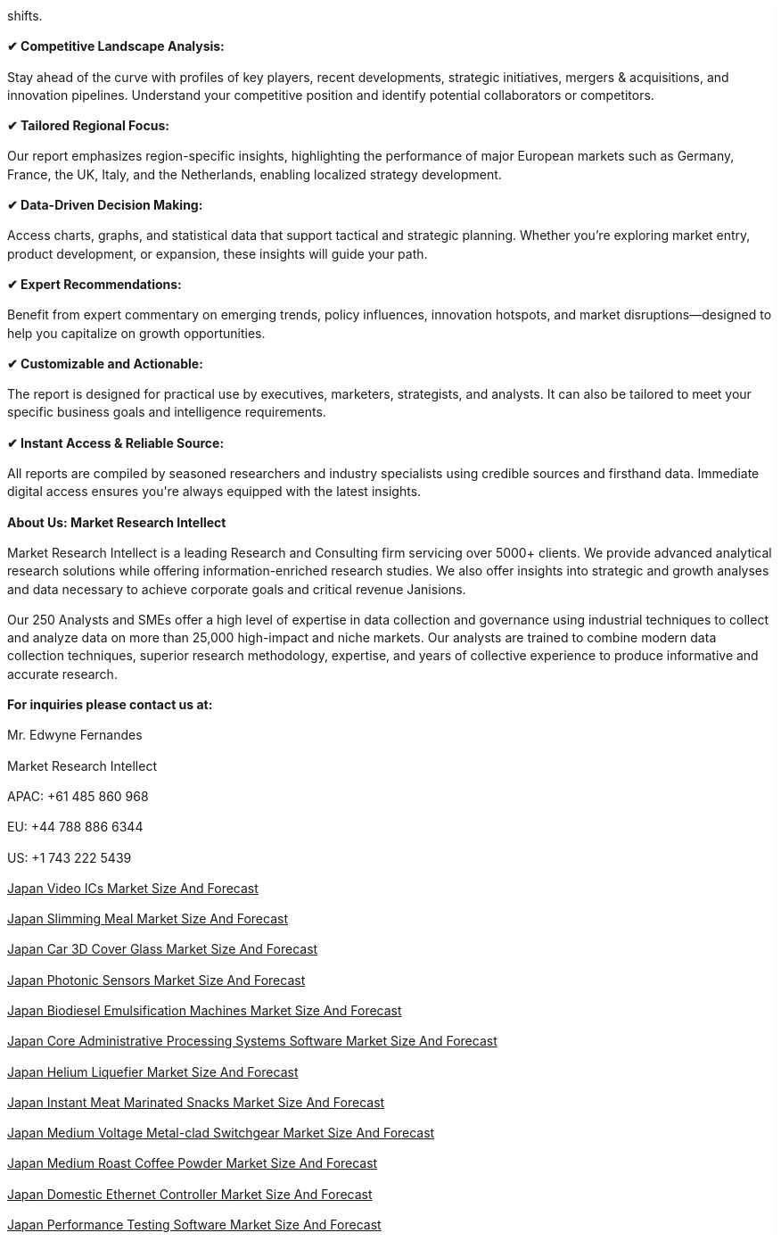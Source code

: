 shifts.</p><p><strong>✔ Competitive Landscape Analysis:</strong></p><p>Stay ahead of the curve with profiles of key players, recent developments, strategic initiatives, mergers &amp; acquisitions, and innovation pipelines. Understand your competitive position and identify potential collaborators or competitors.</p><p><strong>✔ Tailored Regional Focus:</strong></p><p>Our report emphasizes region-specific insights, highlighting the performance of major European markets such as Germany, France, the UK, Italy, and the Netherlands, enabling localized strategy development.</p><p><strong>✔ Data-Driven Decision Making:</strong></p><p>Access charts, graphs, and statistical data that support tactical and strategic planning. Whether you&rsquo;re exploring market entry, product development, or expansion, these insights will guide your path.</p><p><strong>✔ Expert Recommendations:</strong></p><p>Benefit from expert commentary on emerging trends, policy influences, innovation hotspots, and market disruptions&mdash;designed to help you capitalize on growth opportunities.</p><p><strong>✔ Customizable and Actionable:</strong></p><p>The report is designed for practical use by executives, marketers, strategists, and analysts. It can also be tailored to meet your specific business goals and intelligence requirements.</p><p><strong>✔ Instant Access &amp; Reliable Source:</strong></p><p>All reports are compiled by seasoned researchers and industry specialists using credible sources and firsthand data. Immediate digital access ensures you're always equipped with the latest insights.</p><p><strong><span class="font-[700]">About Us: Market Research Intellect</span></strong></p><p><span class="">Market Research Intellect is a leading Research and Consulting firm servicing over 5000+ clients. We provide advanced analytical research solutions while offering information-enriched research studies.&nbsp;</span>We also offer insights into strategic and growth analyses and data necessary to achieve corporate goals and critical revenue Janisions.</p><p><span class="">Our 250 Analysts and SMEs offer a high level of expertise in data collection and governance using industrial techniques to collect and analyze data on more than 25,000 high-impact and niche markets. Our analysts are trained to combine modern data collection techniques, superior research methodology, expertise, and years of collective experience to produce informative and accurate research.</span></p><p><strong>For inquiries please contact us at:</strong></p><p>Mr. Edwyne Fernandes</p><p>Market Research Intellect</p><p>APAC: +61 485 860 968</p><p>EU: +44 788 886 6344</p><p>US: +1 743 222 5439</p><p><a href="https://github.com/DipramanRIC01/Trend-Analysis-Pro/blob/main/Video-ICs-Market/Video-ICs-Market.md">Japan Video ICs Market Size And Forecast</a></p><p><a href="https://github.com/DipramanRIC01/Trend-Analysis-Pro/blob/main/Slimming-Meal-Market/Slimming-Meal-Market.md">Japan Slimming Meal Market Size And Forecast</a></p><p><a href="https://github.com/DipramanRIC01/Trend-Analysis-Pro/blob/main/Car-3D-Cover-Glass-Market/Car-3D-Cover-Glass-Market.md">Japan Car 3D Cover Glass Market Size And Forecast</a></p><p><a href="https://github.com/DipramanRIC01/Trend-Analysis-Pro/blob/main/Photonic-Sensors-Market/Photonic-Sensors-Market.md">Japan Photonic Sensors Market Size And Forecast</a></p><p><a href="https://github.com/DipramanRIC01/Trend-Analysis-Pro/blob/main/Biodiesel-Emulsification-Machines-Market/Biodiesel-Emulsification-Machines-Market.md">Japan Biodiesel Emulsification Machines Market Size And Forecast</a></p><p><a href="https://github.com/DipramanRIC01/Trend-Analysis-Pro/blob/main/Core-Administrative-Processing-Systems-Software-Market/Core-Administrative-Processing-Systems-Software-Market.md">Japan Core Administrative Processing Systems Software Market Size And Forecast</a></p><p><a href="https://github.com/DipramanRIC01/Trend-Analysis-Pro/blob/main/Helium-Liquefier-Market/Helium-Liquefier-Market.md">Japan Helium Liquefier Market Size And Forecast</a></p><p><a href="https://github.com/DipramanRIC01/Trend-Analysis-Pro/blob/main/Instant-Meat-Marinated-Snacks-Market/Instant-Meat-Marinated-Snacks-Market.md">Japan Instant Meat Marinated Snacks Market Size And Forecast</a></p><p><a href="https://github.com/DipramanRIC01/Trend-Analysis-Pro/blob/main/Medium-Voltage-Metal-clad-Switchgear-Market/Medium-Voltage-Metal-clad-Switchgear-Market.md">Japan Medium Voltage Metal-clad Switchgear Market Size And Forecast</a></p><p><a href="https://github.com/DipramanRIC01/Trend-Analysis-Pro/blob/main/Medium-Roast-Coffee-Powder-Market/Medium-Roast-Coffee-Powder-Market.md">Japan Medium Roast Coffee Powder Market Size And Forecast</a></p><p><a href="https://github.com/DipramanRIC01/Trend-Analysis-Pro/blob/main/Domestic-Ethernet-Controller-Market/Domestic-Ethernet-Controller-Market.md">Japan Domestic Ethernet Controller Market Size And Forecast</a></p><p><a href="https://github.com/DipramanRIC01/Trend-Analysis-Pro/blob/main/Performance-Testing-Software-Market/Performance-Testing-Software-Market.md">Japan Performance Testing Software Market Size And Forecast</a></p>
